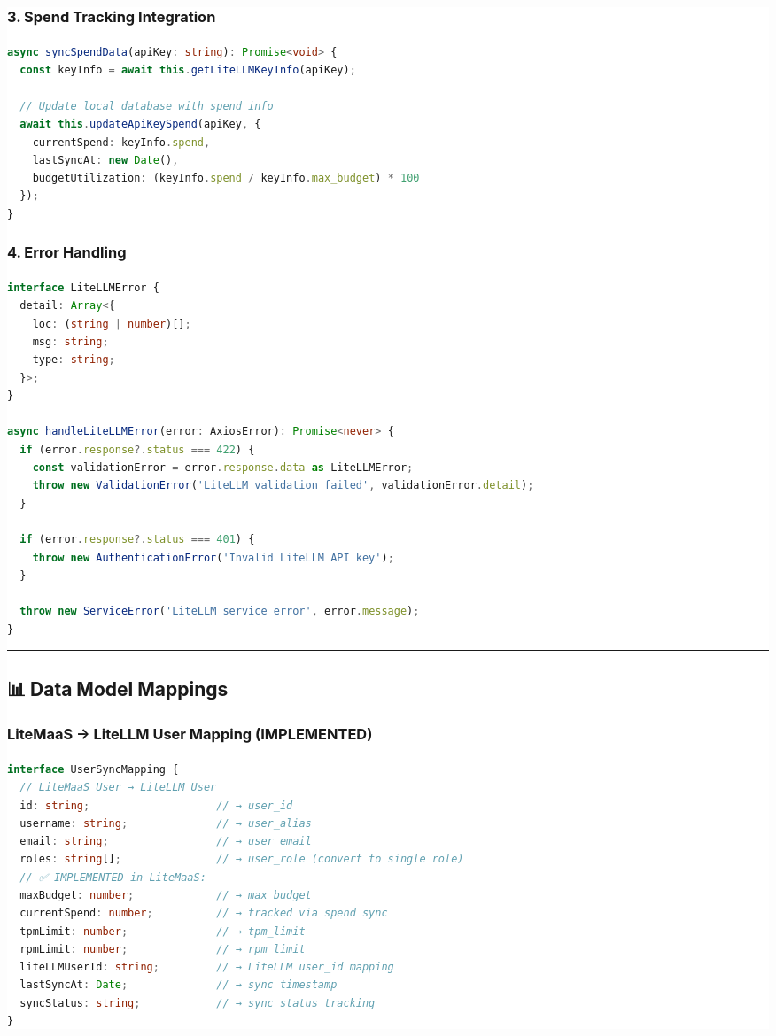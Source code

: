```typescript
```

### 3. Spend Tracking Integration
```typescript
async syncSpendData(apiKey: string): Promise<void> {
  const keyInfo = await this.getLiteLLMKeyInfo(apiKey);
  
  // Update local database with spend info
  await this.updateApiKeySpend(apiKey, {
    currentSpend: keyInfo.spend,
    lastSyncAt: new Date(),
    budgetUtilization: (keyInfo.spend / keyInfo.max_budget) * 100
  });
}
```

### 4. Error Handling
```typescript
interface LiteLLMError {
  detail: Array<{
    loc: (string | number)[];
    msg: string;
    type: string;
  }>;
}

async handleLiteLLMError(error: AxiosError): Promise<never> {
  if (error.response?.status === 422) {
    const validationError = error.response.data as LiteLLMError;
    throw new ValidationError('LiteLLM validation failed', validationError.detail);
  }
  
  if (error.response?.status === 401) {
    throw new AuthenticationError('Invalid LiteLLM API key');
  }
  
  throw new ServiceError('LiteLLM service error', error.message);
}
```

---

## 📊 Data Model Mappings

### LiteMaaS → LiteLLM User Mapping (IMPLEMENTED)
```typescript
interface UserSyncMapping {
  // LiteMaaS User → LiteLLM User
  id: string;                    // → user_id
  username: string;              // → user_alias  
  email: string;                 // → user_email
  roles: string[];               // → user_role (convert to single role)
  // ✅ IMPLEMENTED in LiteMaaS:
  maxBudget: number;             // → max_budget
  currentSpend: number;          // → tracked via spend sync
  tpmLimit: number;              // → tpm_limit
  rpmLimit: number;              // → rpm_limit
  liteLLMUserId: string;         // → LiteLLM user_id mapping
  lastSyncAt: Date;              // → sync timestamp
  syncStatus: string;            // → sync status tracking
}
```
